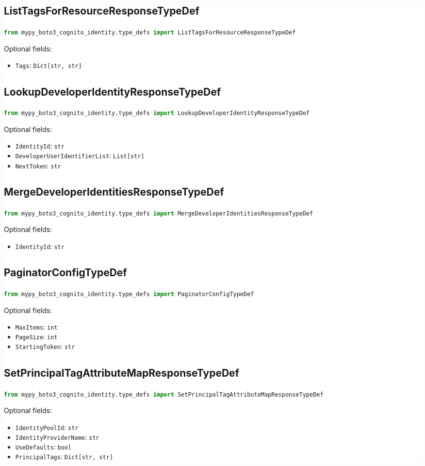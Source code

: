
## ListTagsForResourceResponseTypeDef

```python
from mypy_boto3_cognito_identity.type_defs import ListTagsForResourceResponseTypeDef
```




Optional fields:
- `Tags`: `Dict[str, str]`


## LookupDeveloperIdentityResponseTypeDef

```python
from mypy_boto3_cognito_identity.type_defs import LookupDeveloperIdentityResponseTypeDef
```




Optional fields:
- `IdentityId`: `str`
- `DeveloperUserIdentifierList`: `List[str]`
- `NextToken`: `str`


## MergeDeveloperIdentitiesResponseTypeDef

```python
from mypy_boto3_cognito_identity.type_defs import MergeDeveloperIdentitiesResponseTypeDef
```




Optional fields:
- `IdentityId`: `str`


## PaginatorConfigTypeDef

```python
from mypy_boto3_cognito_identity.type_defs import PaginatorConfigTypeDef
```




Optional fields:
- `MaxItems`: `int`
- `PageSize`: `int`
- `StartingToken`: `str`


## SetPrincipalTagAttributeMapResponseTypeDef

```python
from mypy_boto3_cognito_identity.type_defs import SetPrincipalTagAttributeMapResponseTypeDef
```




Optional fields:
- `IdentityPoolId`: `str`
- `IdentityProviderName`: `str`
- `UseDefaults`: `bool`
- `PrincipalTags`: `Dict[str, str]`

